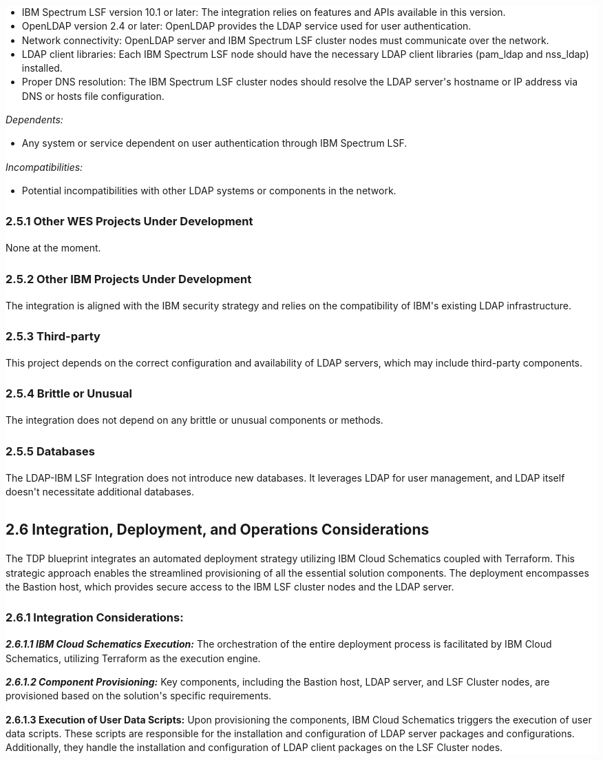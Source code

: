- IBM Spectrum LSF version 10.1 or later: The integration relies on features and APIs available in this version.
- OpenLDAP version 2.4 or later: OpenLDAP provides the LDAP service used for user authentication.
- Network connectivity: OpenLDAP server and IBM Spectrum LSF cluster nodes must communicate over the network.
- LDAP client libraries: Each IBM Spectrum LSF node should have the necessary LDAP client libraries (pam\_ldap and nss\_ldap) installed.
- Proper DNS resolution: The IBM Spectrum LSF cluster nodes should resolve the LDAP server's hostname or IP address via DNS or hosts file configuration.

*Dependents:*

- Any system or service dependent on user authentication through IBM Spectrum LSF.

*Incompatibilities:*

- Potential incompatibilities with other LDAP systems or components in the network.
### <a name="_toc149667046"></a>2.5.1 Other WES Projects Under Development
None at the moment.
### <a name="_toc149667047"></a>2.5.2 Other IBM Projects Under Development
The integration is aligned with the IBM security strategy and relies on the compatibility of IBM's existing LDAP infrastructure.
### <a name="_toc149667048"></a>2.5.3 Third-party
This project depends on the correct configuration and availability of LDAP servers, which may include third-party components.
### <a name="_toc149667049"></a>2.5.4 Brittle or Unusual
The integration does not depend on any brittle or unusual components or methods.
### <a name="_toc149667050"></a>2.5.5 Databases
The LDAP-IBM LSF Integration does not introduce new databases. It leverages LDAP for user management, and LDAP itself doesn't necessitate additional databases.
## <a name="_toc149667051"></a>2.6 **Integration, Deployment, and Operations Considerations**
The TDP blueprint integrates an automated deployment strategy utilizing IBM Cloud Schematics coupled with Terraform. This strategic approach enables the streamlined provisioning of all the essential solution components. The deployment encompasses the Bastion host, which provides secure access to the IBM LSF cluster nodes and the LDAP server.
### <a name="_toc149667052"></a>2.6.1 Integration Considerations:
***2.6.1.1 IBM Cloud Schematics Execution:*** The orchestration of the entire deployment process is facilitated by IBM Cloud Schematics, utilizing Terraform as the execution engine.

***2.6.1.2 Component Provisioning:*** Key components, including the Bastion host, LDAP server, and LSF Cluster nodes, are provisioned based on the solution's specific requirements.

**2.6.1.3 Execution of User Data Scripts:** Upon provisioning the components, IBM Cloud Schematics triggers the execution of user data scripts. These scripts are responsible for the installation and configuration of LDAP server packages and configurations. Additionally, they handle the installation and configuration of LDAP client packages on the LSF Cluster nodes.
